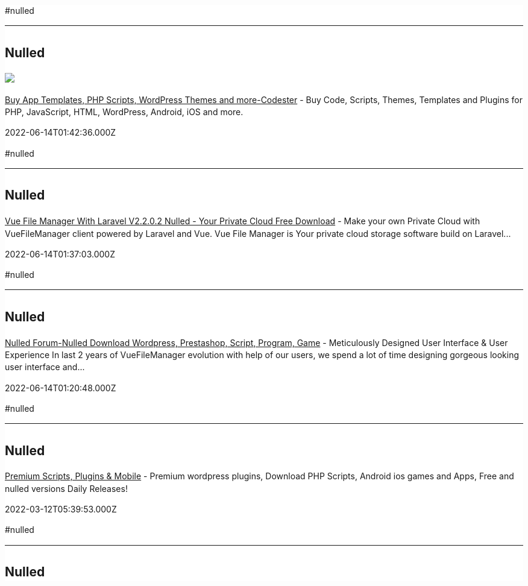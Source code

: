 #nulled

---

## Nulled

![](https://www.codester.com/static/img/logo-banner.jpg)

[Buy App Templates, PHP Scripts, WordPress Themes and more-Codester](https://www.codester.com) - Buy Code, Scripts, Themes, Templates and Plugins for PHP, JavaScript, HTML, WordPress, Android, iOS and more.

2022-06-14T01:42:36.000Z

#nulled

---

## Nulled

[Vue File Manager With Laravel V2.2.0.2 Nulled - Your Private Cloud Free Download](https://freecodezilla.net/vue-file-manager-with-laravel-backend) - Make your own Private Cloud with VueFileManager client powered by Laravel and Vue. Vue File Manager is Your private cloud storage software build on Laravel...

2022-06-14T01:37:03.000Z

#nulled

---

## Nulled

[Nulled Forum-Nulled Download Wordpress, Prestashop, Script, Program, Game](https://www.nulledfrm.com) - Meticulously Designed User Interface & User Experience In last 2 years of VueFileManager evolution with help of our users, we spend a lot of time designing gorgeous looking user interface and...

2022-06-14T01:20:48.000Z

#nulled

---

## Nulled

[Premium Scripts, Plugins & Mobile](https://codelist.cc) - Premium wordpress plugins, Download PHP Scripts, Android ios games and Apps, Free and nulled versions Daily Releases!

2022-03-12T05:39:53.000Z

#nulled

---

## Nulled
